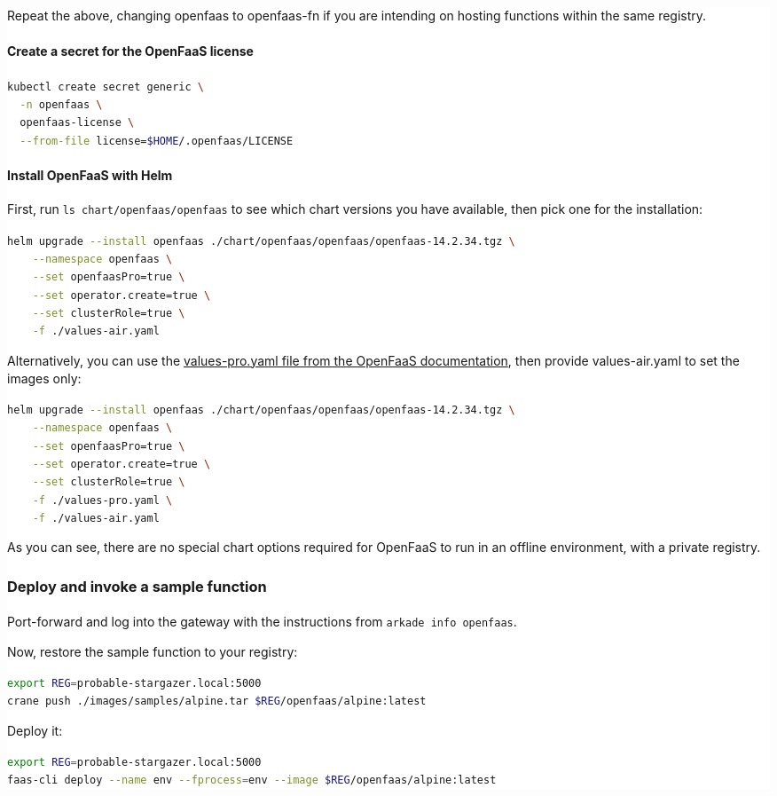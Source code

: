 Repeat the above, changing openfaas to openfaas-fn if you are intending on hosting functions within the same registry.

#### Create a secret for the OpenFaaS license

```bash
kubectl create secret generic \
  -n openfaas \
  openfaas-license \
  --from-file license=$HOME/.openfaas/LICENSE
```

#### Install OpenFaaS with Helm

First, run `ls chart/openfaas/openfaas` to see which chart versions you have available, then pick one for the installation:

```bash
helm upgrade --install openfaas ./chart/openfaas/openfaas/openfaas-14.2.34.tgz \
    --namespace openfaas \
    --set openfaasPro=true \
    --set operator.create=true \
    --set clusterRole=true \
    -f ./values-air.yaml
```

Alternatively, you can use the [values-pro.yaml file from the OpenFaaS documentation](https://docs.openfaas.com/deployment/pro/#installation), then provide values-air.yaml to set the images only:

```bash
helm upgrade --install openfaas ./chart/openfaas/openfaas/openfaas-14.2.34.tgz \
    --namespace openfaas \
    --set openfaasPro=true \
    --set operator.create=true \
    --set clusterRole=true \
    -f ./values-pro.yaml \
    -f ./values-air.yaml
```

As you can see, there are no special chart options required for OpenFaaS to run in an offline environment, with a private registry.

### Deploy and invoke a sample function

Port-forward and log into the gateway with the instructions from `arkade info openfaas`.

Now, restore the sample function to your registry:

```bash
export REG=probable-stargazer.local:5000
crane push ./images/samples/alpine.tar $REG/openfaas/alpine:latest
```

Deploy it:

```bash
export REG=probable-stargazer.local:5000
faas-cli deploy --name env --fprocess=env --image $REG/openfaas/alpine:latest 
```
